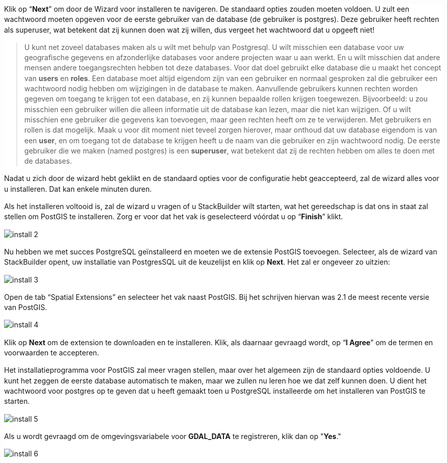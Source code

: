 Klik op “**Next**” om door de Wizard voor installeren te navigeren. De standaard opties zouden moeten voldoen. U zult een wachtwoord moeten opgeven voor de eerste gebruiker van de database (de gebruiker is postgres). Deze gebruiker heeft rechten als superuser, wat betekent dat zij kunnen doen wat zij willen, dus vergeet het wachtwoord dat u opgeeft niet!  

> U kunt net zoveel databases maken als u wilt met behulp van Postgresql. U wilt misschien een database voor uw geografische gegevens en afzonderlijke databases voor andere projecten waar u aan werkt. En u wilt misschien dat andere mensen andere toegangsrechten hebben tot deze databases. Voor dat doel gebruikt elke database die u maakt het concept van **users** en **roles**. Een database moet altijd eigendom zijn van een gebruiker en normaal gesproken zal die gebruiker een wachtwoord nodig hebben om wijzigingen in de database te maken.  Aanvullende gebruikers kunnen rechten worden gegeven om toegang te krijgen tot een database, en zij kunnen bepaalde rollen krijgen toegewezen. Bijvoorbeeld: u zou misschien een gebruiker willen die alleen informatie uit de database kan lezen, maar die niet kan wijzigen. Of u wilt misschien ene gebruiker die gegevens kan toevoegen, maar geen rechten heeft om ze te verwijderen. Met gebruikers en rollen is dat mogelijk. Maak u voor dit moment niet teveel zorgen hierover, maar onthoud dat uw database eigendom is van een **user**, en om toegang tot de database te krijgen heeft u de naam van die gebruiker en zijn wachtwoord nodig. De eerste gebruiker die we maken (named postgres) is een **superuser**, wat betekent dat zij de rechten hebben om alles te doen met de databases.  

Nadat u zich door de wizard hebt geklikt en de standaard opties voor de configuratie hebt geaccepteerd, zal de wizard alles voor u installeren. Dat kan enkele minuten duren.  

Als het installeren voltooid is, zal de wizard u vragen of u StackBuilder wilt starten, wat het gereedschap is dat ons in staat zal stellen om PostGIS te installeren. Zorg er voor dat het vak is geselecteerd vóórdat u op “**Finish**” klikt.  

![install 2][]

Nu hebben we met succes PostgreSQL geïnstalleerd en moeten we de extensie PostGIS toevoegen. Selecteer, als de wizard van StackBuilder opent, uw installatie van PostgresSQL uit de keuzelijst en klik op **Next**. Het zal er ongeveer zo uitzien:  

![install 3][]

Open de tab “Spatial Extensions” en selecteer het vak naast PostGIS. Bij het schrijven hiervan was 2.1 de meest recente versie van PostGIS.  

![install 4][]

Klik op **Next** om de extension te downloaden en te installeren. Klik, als daarnaar gevraagd wordt, op “**I Agree**” om de termen en voorwaarden te accepteren.  

Het installatieprogramma voor PostGIS zal meer vragen stellen, maar over het algemeen zijn de standaard opties voldoende. U kunt het zeggen de eerste database automatisch te maken, maar we zullen nu leren hoe we dat zelf kunnen doen. U dient het wachtwoord voor postgres op te geven dat u heeft gemaakt toen u PostgreSQL installeerde om het installeren van PostGIS te starten.  

![install 5][]

Als u wordt gevraagd om de omgevingsvariabele voor **GDAL_DATA** te registreren, klik dan op "**Yes**."  

![install 6][]


[postgresql website]: /images/osm-data/postgresql-website.png
[postgresql download]: /images/osm-data/postgresql-download.png
[postgresql version]: /images/osm-data/postgresql-version.png
[install 1]: /images/osm-data/postgresql-install-1.png
[install 2]: /images/osm-data/postgresql-install-2.png
[install 3]: /images/osm-data/postgresql-install-3.png
[install 4]: /images/osm-data/postgresql-install-4.png
[install 5]: /images/osm-data/postgresql-install-5.png
[install 6]: /images/osm-data/postgresql-install-6.png
[pgadmin3]: /images/osm-data/pgadmin3.png
[pgadmin3 start]: /images/osm-data/pgadmin3-start.png
[postgresql connect]: /images/osm-data/postgresql-connect.png
[enter password]: /images/osm-data/enter-password.png
[new database]: /images/osm-data/new-database.png
[new database form]: /images/osm-data/new-database-form.png
[sql button]: /images/osm-data/sql-button.png
[postgis command]: /images/osm-data/postgis-command.png
[shapefile loader]: /images/osm-data/shapefile-loader.png
[add shapefile]: /images/osm-data/add-shapefile.png
[qgis add postgis button]: /images/osm-data/add-postgis-button.png
[connection settings]: /images/osm-data/connection-settings.png
[your data layer]: /images/osm-data/your-data-layer.png